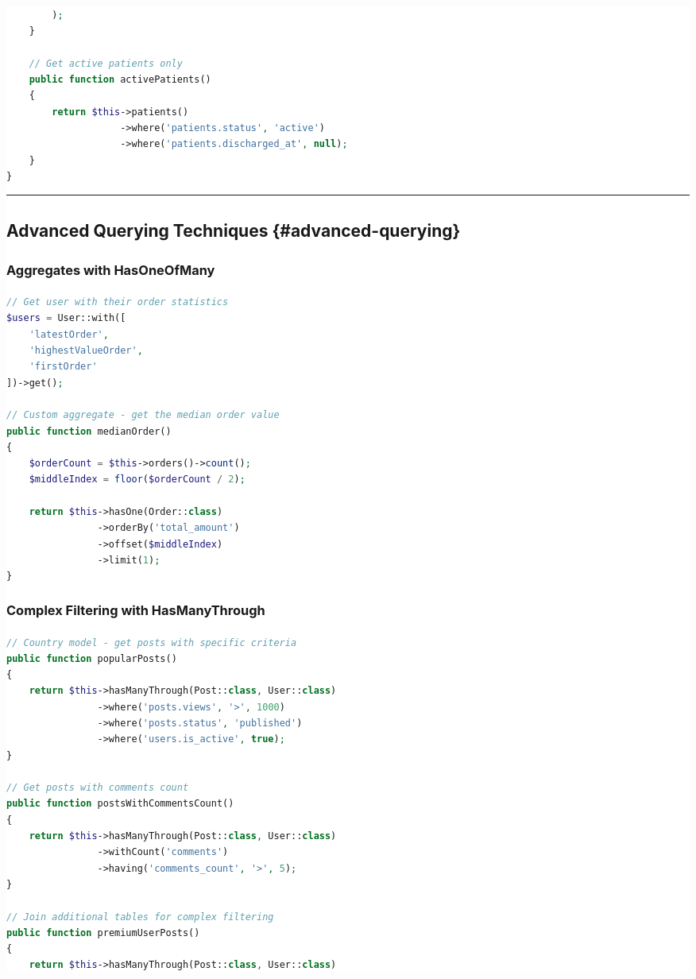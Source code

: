 ```php
        );
    }

    // Get active patients only
    public function activePatients()
    {
        return $this->patients()
                    ->where('patients.status', 'active')
                    ->where('patients.discharged_at', null);
    }
}
```

---

## Advanced Querying Techniques {#advanced-querying}

### Aggregates with HasOneOfMany

```php
// Get user with their order statistics
$users = User::with([
    'latestOrder',
    'highestValueOrder',
    'firstOrder'
])->get();

// Custom aggregate - get the median order value
public function medianOrder()
{
    $orderCount = $this->orders()->count();
    $middleIndex = floor($orderCount / 2);

    return $this->hasOne(Order::class)
                ->orderBy('total_amount')
                ->offset($middleIndex)
                ->limit(1);
}
```

### Complex Filtering with HasManyThrough

```php
// Country model - get posts with specific criteria
public function popularPosts()
{
    return $this->hasManyThrough(Post::class, User::class)
                ->where('posts.views', '>', 1000)
                ->where('posts.status', 'published')
                ->where('users.is_active', true);
}

// Get posts with comments count
public function postsWithCommentsCount()
{
    return $this->hasManyThrough(Post::class, User::class)
                ->withCount('comments')
                ->having('comments_count', '>', 5);
}

// Join additional tables for complex filtering
public function premiumUserPosts()
{
    return $this->hasManyThrough(Post::class, User::class)
```